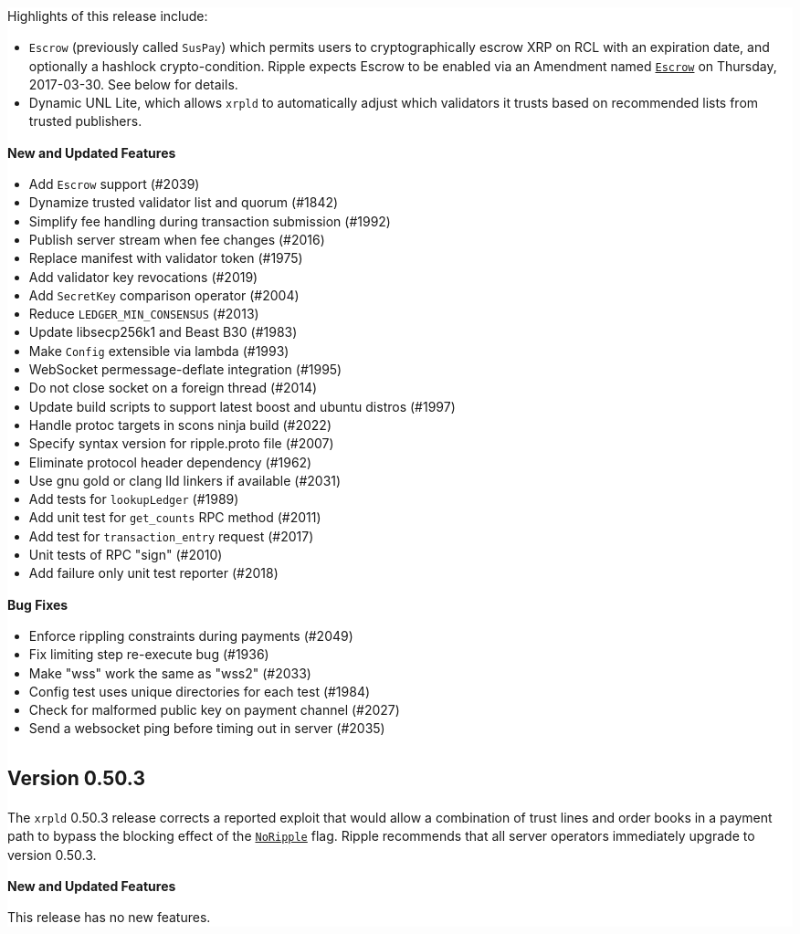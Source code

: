 Highlights of this release include:

- `Escrow` (previously called `SusPay`) which permits users to cryptographically escrow XRP on RCL with an expiration date, and optionally a hashlock crypto-condition. Ripple expects Escrow to be enabled via an Amendment named [`Escrow`](https://ripple.com/build/amendments/#escrow) on Thursday, 2017-03-30. See below for details.
- Dynamic UNL Lite, which allows `xrpld` to automatically adjust which validators it trusts based on recommended lists from trusted publishers.

**New and Updated Features**

- Add `Escrow` support (#2039)
- Dynamize trusted validator list and quorum (#1842)
- Simplify fee handling during transaction submission (#1992)
- Publish server stream when fee changes (#2016)
- Replace manifest with validator token (#1975)
- Add validator key revocations (#2019)
- Add `SecretKey` comparison operator (#2004)
- Reduce `LEDGER_MIN_CONSENSUS` (#2013)
- Update libsecp256k1 and Beast B30 (#1983)
- Make `Config` extensible via lambda (#1993)
- WebSocket permessage-deflate integration (#1995)
- Do not close socket on a foreign thread (#2014)
- Update build scripts to support latest boost and ubuntu distros (#1997)
- Handle protoc targets in scons ninja build (#2022)
- Specify syntax version for ripple.proto file (#2007)
- Eliminate protocol header dependency (#1962)
- Use gnu gold or clang lld linkers if available (#2031)
- Add tests for `lookupLedger` (#1989)
- Add unit test for `get_counts` RPC method (#2011)
- Add test for `transaction_entry` request (#2017)
- Unit tests of RPC "sign" (#2010)
- Add failure only unit test reporter (#2018)

**Bug Fixes**

- Enforce rippling constraints during payments (#2049)
- Fix limiting step re-execute bug (#1936)
- Make "wss" work the same as "wss2" (#2033)
- Config test uses unique directories for each test (#1984)
- Check for malformed public key on payment channel (#2027)
- Send a websocket ping before timing out in server (#2035)


## Version 0.50.3

The `xrpld` 0.50.3 release corrects a reported exploit that would allow a combination of trust lines and order books in a payment path to bypass the blocking effect of the [`NoRipple`](https://ripple.com/build/understanding-the-noripple-flag/) flag. Ripple recommends that all server operators immediately upgrade to version 0.50.3.

**New and Updated Features**

This release has no new features.
